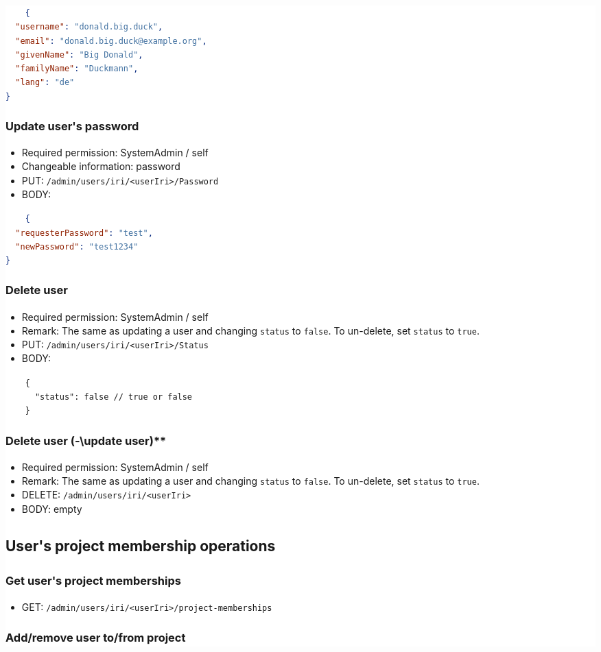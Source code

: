 ```json
    {
  "username": "donald.big.duck",
  "email": "donald.big.duck@example.org",
  "givenName": "Big Donald",
  "familyName": "Duckmann",
  "lang": "de"
}
```

### Update user's password

- Required permission: SystemAdmin / self
- Changeable information: password
- PUT: `/admin/users/iri/<userIri>/Password`
- BODY:

```json
    {
  "requesterPassword": "test",
  "newPassword": "test1234"
}
```

### Delete user

- Required permission: SystemAdmin / self
- Remark: The same as updating a user and changing `status` to `false`. To un-delete, set `status` to `true`.
- PUT: `/admin/users/iri/<userIri>/Status`
- BODY:

```
    {
      "status": false // true or false
    }
```

### Delete user (-\update user)**

- Required permission: SystemAdmin / self
- Remark: The same as updating a user and changing `status` to `false`. To un-delete, set `status` to `true`.
- DELETE: `/admin/users/iri/<userIri>`
- BODY: empty

## User's project membership operations

### Get user's project memberships

- GET: `/admin/users/iri/<userIri>/project-memberships`

### Add/remove user to/from project
